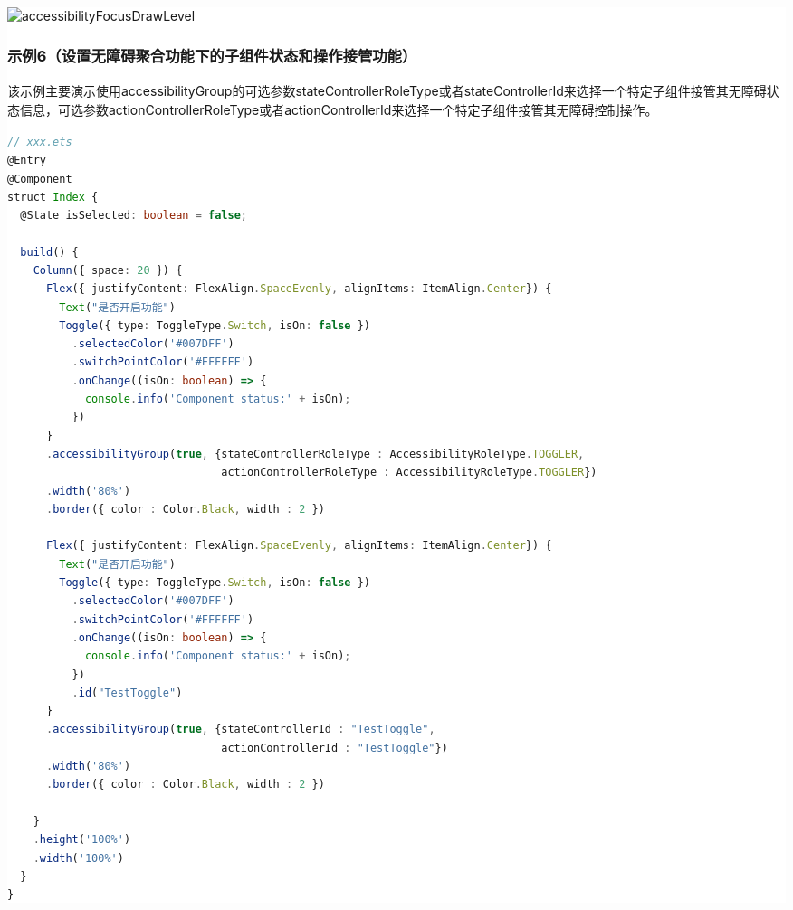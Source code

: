 ![accessibilityFocusDrawLevel](figures/accessibilityFocusDrawLevel.png)

### 示例6（设置无障碍聚合功能下的子组件状态和操作接管功能）

该示例主要演示使用accessibilityGroup的可选参数stateControllerRoleType或者stateControllerId来选择一个特定子组件接管其无障碍状态信息，可选参数actionControllerRoleType或者actionControllerId来选择一个特定子组件接管其无障碍控制操作。

```ts
// xxx.ets
@Entry
@Component
struct Index {
  @State isSelected: boolean = false;

  build() {
    Column({ space: 20 }) {
      Flex({ justifyContent: FlexAlign.SpaceEvenly, alignItems: ItemAlign.Center}) {
        Text("是否开启功能")
        Toggle({ type: ToggleType.Switch, isOn: false })
          .selectedColor('#007DFF')
          .switchPointColor('#FFFFFF')
          .onChange((isOn: boolean) => {
            console.info('Component status:' + isOn);
          })
      }
      .accessibilityGroup(true, {stateControllerRoleType : AccessibilityRoleType.TOGGLER,
                                 actionControllerRoleType : AccessibilityRoleType.TOGGLER})
      .width('80%')
      .border({ color : Color.Black, width : 2 })

      Flex({ justifyContent: FlexAlign.SpaceEvenly, alignItems: ItemAlign.Center}) {
        Text("是否开启功能")
        Toggle({ type: ToggleType.Switch, isOn: false })
          .selectedColor('#007DFF')
          .switchPointColor('#FFFFFF')
          .onChange((isOn: boolean) => {
            console.info('Component status:' + isOn);
          })
          .id("TestToggle")
      }
      .accessibilityGroup(true, {stateControllerId : "TestToggle",
                                 actionControllerId : "TestToggle"})
      .width('80%')
      .border({ color : Color.Black, width : 2 })

    }
    .height('100%')
    .width('100%')
  }
}
```